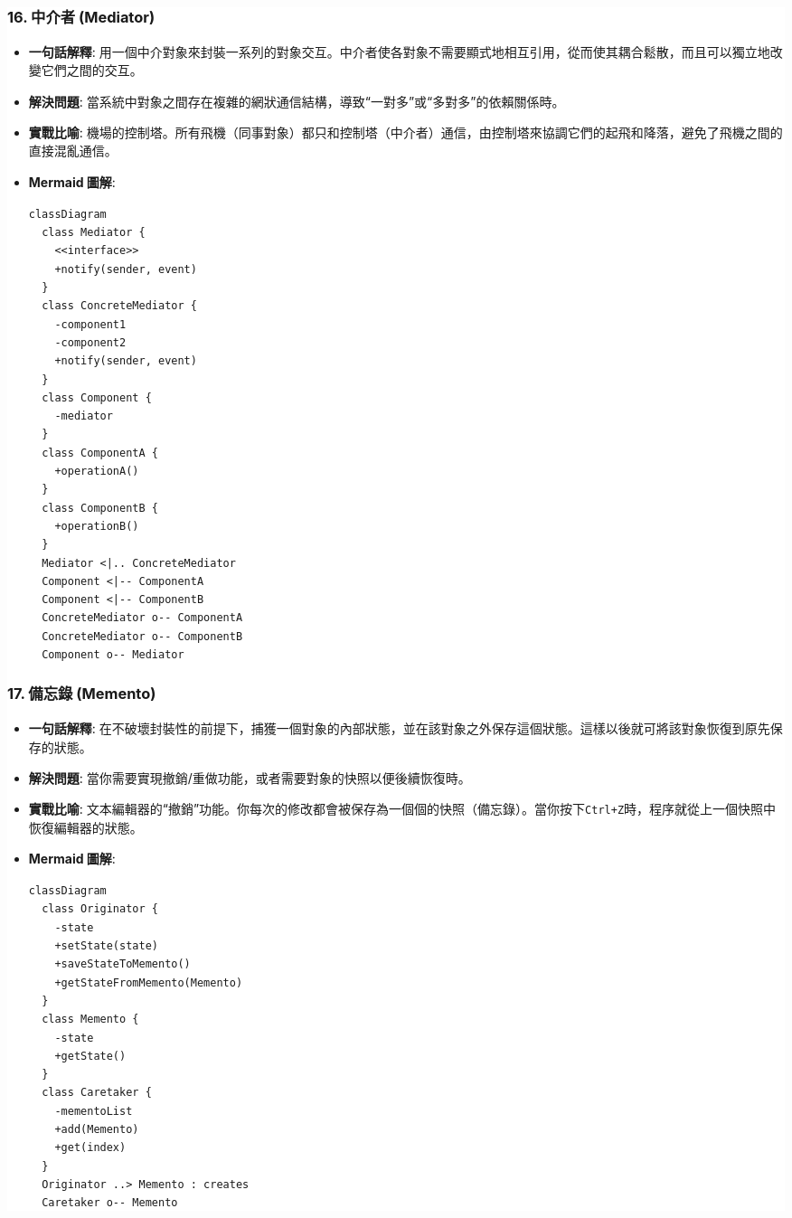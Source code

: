 ### 16. 中介者 (Mediator)

-   **一句話解釋**: 用一個中介對象來封裝一系列的對象交互。中介者使各對象不需要顯式地相互引用，從而使其耦合鬆散，而且可以獨立地改變它們之間的交互。
-   **解決問題**: 當系統中對象之間存在複雜的網狀通信結構，導致“一對多”或“多對多”的依賴關係時。
-   **實戰比喻**: 機場的控制塔。所有飛機（同事對象）都只和控制塔（中介者）通信，由控制塔來協調它們的起飛和降落，避免了飛機之間的直接混亂通信。

-   **Mermaid 圖解**:
    ```mermaid
    classDiagram
      class Mediator {
        <<interface>>
        +notify(sender, event)
      }
      class ConcreteMediator {
        -component1
        -component2
        +notify(sender, event)
      }
      class Component {
        -mediator
      }
      class ComponentA {
        +operationA()
      }
      class ComponentB {
        +operationB()
      }
      Mediator <|.. ConcreteMediator
      Component <|-- ComponentA
      Component <|-- ComponentB
      ConcreteMediator o-- ComponentA
      ConcreteMediator o-- ComponentB
      Component o-- Mediator
    ```

### 17. 備忘錄 (Memento)

-   **一句話解釋**: 在不破壞封裝性的前提下，捕獲一個對象的內部狀態，並在該對象之外保存這個狀態。這樣以後就可將該對象恢復到原先保存的狀態。
-   **解決問題**: 當你需要實現撤銷/重做功能，或者需要對象的快照以便後續恢復時。
-   **實戰比喻**: 文本編輯器的“撤銷”功能。你每次的修改都會被保存為一個個的快照（備忘錄）。當你按下`Ctrl+Z`時，程序就從上一個快照中恢復編輯器的狀態。

-   **Mermaid 圖解**:
    ```mermaid
    classDiagram
      class Originator {
        -state
        +setState(state)
        +saveStateToMemento()
        +getStateFromMemento(Memento)
      }
      class Memento {
        -state
        +getState()
      }
      class Caretaker {
        -mementoList
        +add(Memento)
        +get(index)
      }
      Originator ..> Memento : creates
      Caretaker o-- Memento
    ```
